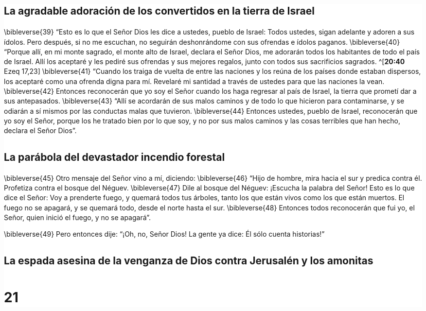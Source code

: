 
## La agradable adoración de los convertidos en la tierra de Israel
\bibleverse{39} “Esto es lo que el Señor Dios les dice a ustedes, pueblo de Israel: Todos ustedes, sigan adelante y adoren a sus ídolos. Pero después, si no me escuchan, no seguirán deshonrándome con sus ofrendas e ídolos paganos. \bibleverse{40} “Porque allí, en mi monte sagrado, el monte alto de Israel, declara el Señor Dios, me adorarán todos los habitantes de todo el país de Israel. Allí los aceptaré y les pediré sus ofrendas y sus mejores regalos, junto con todos sus sacrificios sagrados. ^[**20:40** Ezeq 17,23] \bibleverse{41} “Cuando los traiga de vuelta de entre las naciones y los reúna de los países donde estaban dispersos, los aceptaré como una ofrenda digna para mí. Revelaré mi santidad a través de ustedes para que las naciones la vean. \bibleverse{42} Entonces reconocerán que yo soy el Señor cuando los haga regresar al país de Israel, la tierra que prometí dar a sus antepasados. \bibleverse{43} “Allí se acordarán de sus malos caminos y de todo lo que hicieron para contaminarse, y se odiarán a sí mismos por las conductas malas que tuvieron. \bibleverse{44} Entonces ustedes, pueblo de Israel, reconocerán que yo soy el Señor, porque los he tratado bien por lo que soy, y no por sus malos caminos y las cosas terribles que han hecho, declara el Señor Dios”. 


## La parábola del devastador incendio forestal
\bibleverse{45} Otro mensaje del Señor vino a mí, diciendo: \bibleverse{46} “Hijo de hombre, mira hacia el sur y predica contra él. Profetiza contra el bosque del Néguev. \bibleverse{47} Dile al bosque del Néguev: ¡Escucha la palabra del Señor! Esto es lo que dice el Señor: Voy a prenderte fuego, y quemará todos tus árboles, tanto los que están vivos como los que están muertos. El fuego no se apagará, y se quemará todo, desde el norte hasta el sur. \bibleverse{48} Entonces todos reconocerán que fui yo, el Señor, quien inició el fuego, y no se apagará”. 

\bibleverse{49} Pero entonces dije: “¡Oh, no, Señor Dios! La gente ya dice: Él sólo cuenta historias!” 

## La espada asesina de la venganza de Dios contra Jerusalén y los amonitas
# 21 
